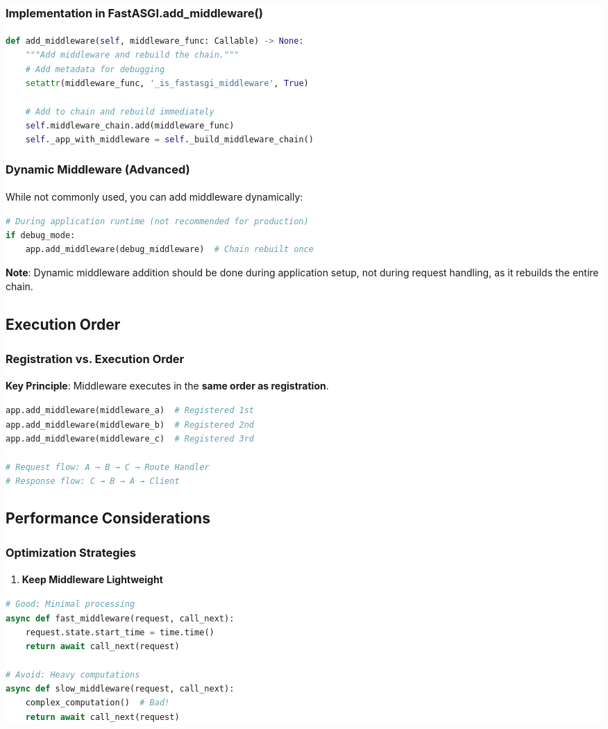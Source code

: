 ### Implementation in FastASGI.add_middleware()

```python
def add_middleware(self, middleware_func: Callable) -> None:
    """Add middleware and rebuild the chain."""
    # Add metadata for debugging
    setattr(middleware_func, '_is_fastasgi_middleware', True)
    
    # Add to chain and rebuild immediately
    self.middleware_chain.add(middleware_func)
    self._app_with_middleware = self._build_middleware_chain()
```

### Dynamic Middleware (Advanced)

While not commonly used, you can add middleware dynamically:

```python
# During application runtime (not recommended for production)
if debug_mode:
    app.add_middleware(debug_middleware)  # Chain rebuilt once
```

**Note**: Dynamic middleware addition should be done during application setup, not during request handling, as it rebuilds the entire chain.

## Execution Order

### Registration vs. Execution Order

**Key Principle**: Middleware executes in the **same order as registration**.

```python
app.add_middleware(middleware_a)  # Registered 1st
app.add_middleware(middleware_b)  # Registered 2nd  
app.add_middleware(middleware_c)  # Registered 3rd

# Request flow: A → B → C → Route Handler
# Response flow: C → B → A → Client
```

## Performance Considerations

### Optimization Strategies

1. **Keep Middleware Lightweight**
```python
# Good: Minimal processing
async def fast_middleware(request, call_next):
    request.state.start_time = time.time()
    return await call_next(request)

# Avoid: Heavy computations
async def slow_middleware(request, call_next):
    complex_computation()  # Bad!
    return await call_next(request)
```

